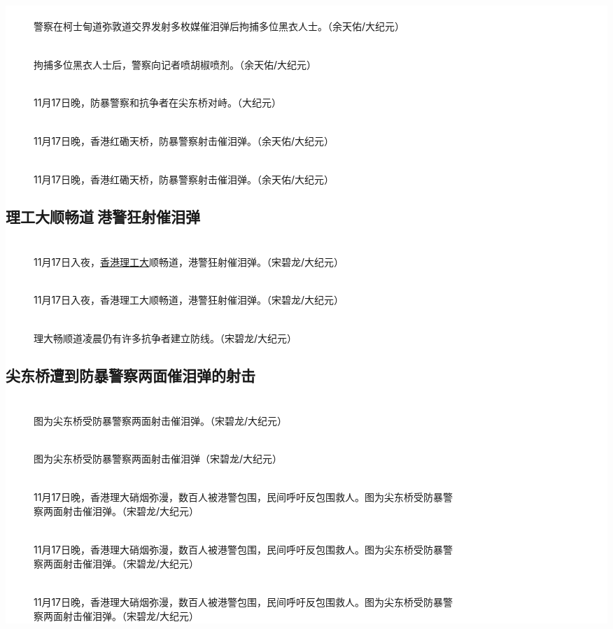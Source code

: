 <figure id="attachment_11661727" style="width: 600px" class="wp-caption aligncenter"><a href="http://i.epochtimes.com/assets/uploads/2019/11/photo_2019-11-17_15-11-14.jpg"><img class="size-large wp-image-11661727" src="http://i.epochtimes.com/assets/uploads/2019/11/photo_2019-11-17_15-11-14-600x450.jpg" alt="" width="600" b="450" /></a><figcaption class="wp-caption-text">警察在柯士甸道弥敦道交界发射多枚媒催泪弹后拘捕多位黑衣人士。（余天佑/大纪元）</figcaption></figure>
<figure id="attachment_11661731" style="width: 600px" class="wp-caption aligncenter"><a href="http://i.epochtimes.com/assets/uploads/2019/11/photo_2019-11-17_15-12-18.jpg"><img class="size-large wp-image-11661731" src="http://i.epochtimes.com/assets/uploads/2019/11/photo_2019-11-17_15-12-18-600x450.jpg" alt="" width="600" b="450" /></a><figcaption class="wp-caption-text">拘捕多位黑衣人士后，警察向记者喷胡椒喷剂。（余天佑/大纪元）</figcaption></figure>
<figure id="attachment_11661674" style="width: 600px" class="wp-caption aligncenter"><a href="http://i.epochtimes.com/assets/uploads/2019/11/photo_2019-11-17_14-31-35.jpg"><img class="size-large wp-image-11661674" src="http://i.epochtimes.com/assets/uploads/2019/11/photo_2019-11-17_14-31-35-600x399.jpg" alt="" width="600" b="399" /></a><figcaption class="wp-caption-text">11月17日晚，防暴警察和抗争者在尖东桥对峙。（大纪元）</figcaption></figure>
<figure id="attachment_11661671" style="width: 600px" class="wp-caption aligncenter"><a href="http://i.epochtimes.com/assets/uploads/2019/11/photo_2019-11-17_14-30-17.jpg"><img class="size-large wp-image-11661671" src="http://i.epochtimes.com/assets/uploads/2019/11/photo_2019-11-17_14-30-17-600x399.jpg" alt="" width="600" b="399" /></a><figcaption class="wp-caption-text">11月17日晚，香港红磡天桥，防暴警察射击催泪弹。（余天佑/大纪元）</figcaption></figure>
<figure id="attachment_11661672" style="width: 600px" class="wp-caption aligncenter"><a href="http://i.epochtimes.com/assets/uploads/2019/11/photo_2019-11-17_14-30-31.jpg"><img class="wp-image-11661672 size-large" src="http://i.epochtimes.com/assets/uploads/2019/11/photo_2019-11-17_14-30-31-600x399.jpg" alt="" width="600" b="399" /></a><figcaption class="wp-caption-text">11月17日晚，香港红磡天桥，防暴警察射击催泪弹。（余天佑/大纪元）</figcaption></figure>
<h2>理工大顺畅道 港警狂射催泪弹</h2>
<figure id="attachment_11661639" style="width: 600px" class="wp-caption alignnone"><a href="http://i.epochtimes.com/assets/uploads/2019/11/photo_2019-11-17_13-37-40.jpg"><img class="size-large wp-image-11661639" src="http://i.epochtimes.com/assets/uploads/2019/11/photo_2019-11-17_13-37-40-600x399.jpg" alt="" width="600" b="399" /></a><figcaption class="wp-caption-text">11月17日入夜，<a href="https://github.com/fsefc264/djy/blob/master/gb/tag/%E9%A6%99%E6%B8%AF%E7%90%86%E5%B7%A5%E5%A4%A7.md">香港理工大</a>顺畅道，港警狂射催泪弹。（宋碧龙/大纪元）</figcaption></figure>
<figure id="attachment_11661640" style="width: 600px" class="wp-caption alignnone"><a href="http://i.epochtimes.com/assets/uploads/2019/11/photo_2019-11-17_13-37-31.jpg"><img class="wp-image-11661640 size-large" src="http://i.epochtimes.com/assets/uploads/2019/11/photo_2019-11-17_13-37-31-600x400.jpg" alt="" width="600" b="400" /></a><figcaption class="wp-caption-text">11月17日入夜，香港理工大顺畅道，港警狂射催泪弹。（宋碧龙/大纪元）</figcaption></figure>
<figure id="attachment_11661746" style="width: 600px" class="wp-caption alignnone"><a href="http://i.epochtimes.com/assets/uploads/2019/11/photo_2019-11-17_15-22-49.jpg"><img class="size-large wp-image-11661746" src="http://i.epochtimes.com/assets/uploads/2019/11/photo_2019-11-17_15-22-49-600x399.jpg" alt="" width="600" b="399" /></a><figcaption class="wp-caption-text">理大畅顺道凌晨仍有许多抗争者建立防线。（宋碧龙/大纪元）</figcaption></figure>
<h2>尖东桥遭到防暴警察两面催泪弹的射击</h2>
<figure id="attachment_11661655" style="width: 600px" class="wp-caption aligncenter"><a href="http://i.epochtimes.com/assets/uploads/2019/11/photo_2019-11-17_14-14-19.jpg"><img class="size-large wp-image-11661655" src="http://i.epochtimes.com/assets/uploads/2019/11/photo_2019-11-17_14-14-19-600x399.jpg" alt="" width="600" b="399" /></a><figcaption class="wp-caption-text">图为尖东桥受防暴警察两面射击催泪弹。（宋碧龙/大纪元）</figcaption></figure>
<figure id="attachment_11661656" style="width: 600px" class="wp-caption alignnone"><a href="http://i.epochtimes.com/assets/uploads/2019/11/photo_2019-11-17_14-14-24.jpg"><img class="size-large wp-image-11661656" src="http://i.epochtimes.com/assets/uploads/2019/11/photo_2019-11-17_14-14-24-600x399.jpg" alt="" width="600" b="399" /></a><figcaption class="wp-caption-text">图为尖东桥受防暴警察两面射击催泪弹（宋碧龙/大纪元）</figcaption></figure>
<figure id="attachment_11661526" style="width: 600px" class="wp-caption alignnone"><a href="http://i.epochtimes.com/assets/uploads/2019/11/photo_2019-11-17_12-55-11.jpg"><img class="size-large wp-image-11661526" src="http://i.epochtimes.com/assets/uploads/2019/11/photo_2019-11-17_12-55-11-600x399.jpg" alt="" width="600" b="399" /></a><figcaption class="wp-caption-text">11月17日晚，香港理大硝烟弥漫，数百人被港警包围，民间呼吁反包围救人。图为尖东桥受防暴警察两面射击催泪弹。（宋碧龙/大纪元）</figcaption></figure>
<figure id="attachment_11661525" style="width: 600px" class="wp-caption alignnone"><a href="http://i.epochtimes.com/assets/uploads/2019/11/photo_2019-11-17_12-55-03.jpg"><img class="size-large wp-image-11661525" src="http://i.epochtimes.com/assets/uploads/2019/11/photo_2019-11-17_12-55-03-600x399.jpg" alt="" width="600" b="399" /></a><figcaption class="wp-caption-text">11月17日晚，香港理大硝烟弥漫，数百人被港警包围，民间呼吁反包围救人。图为尖东桥受防暴警察两面射击催泪弹。（宋碧龙/大纪元）</figcaption></figure>
<figure id="attachment_11661524" style="width: 600px" class="wp-caption alignnone"><a href="http://i.epochtimes.com/assets/uploads/2019/11/photo_2019-11-17_12-55-16.jpg"><img class="size-large wp-image-11661524" src="http://i.epochtimes.com/assets/uploads/2019/11/photo_2019-11-17_12-55-16-600x399.jpg" alt="" width="600" b="399" /></a><figcaption class="wp-caption-text">11月17日晚，香港理大硝烟弥漫，数百人被港警包围，民间呼吁反包围救人。图为尖东桥受防暴警察两面射击催泪弹。（宋碧龙/大纪元）</figcaption></figure>